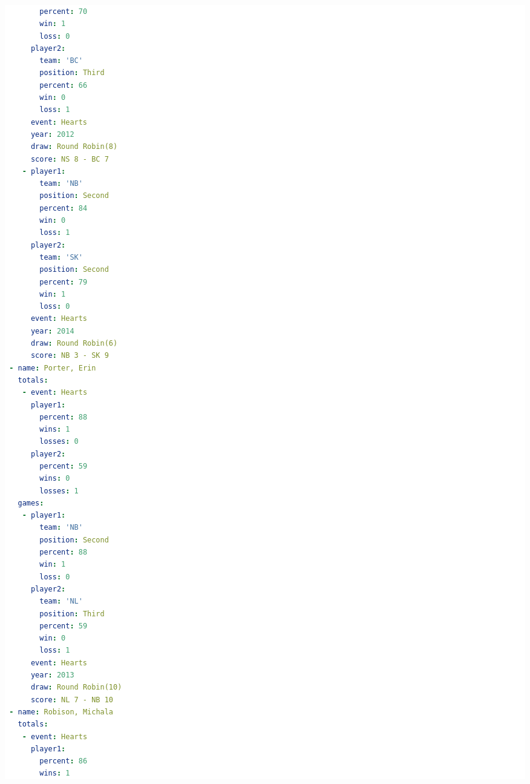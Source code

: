 ```yaml
        percent: 70
        win: 1
        loss: 0
      player2:
        team: 'BC'
        position: Third
        percent: 66
        win: 0
        loss: 1
      event: Hearts
      year: 2012
      draw: Round Robin(8)
      score: NS 8 - BC 7
    - player1:
        team: 'NB'
        position: Second
        percent: 84
        win: 0
        loss: 1
      player2:
        team: 'SK'
        position: Second
        percent: 79
        win: 1
        loss: 0
      event: Hearts
      year: 2014
      draw: Round Robin(6)
      score: NB 3 - SK 9
 - name: Porter, Erin
   totals:
    - event: Hearts
      player1:
        percent: 88
        wins: 1
        losses: 0
      player2:
        percent: 59
        wins: 0
        losses: 1
   games:
    - player1:
        team: 'NB'
        position: Second
        percent: 88
        win: 1
        loss: 0
      player2:
        team: 'NL'
        position: Third
        percent: 59
        win: 0
        loss: 1
      event: Hearts
      year: 2013
      draw: Round Robin(10)
      score: NL 7 - NB 10
 - name: Robison, Michala
   totals:
    - event: Hearts
      player1:
        percent: 86
        wins: 1
```